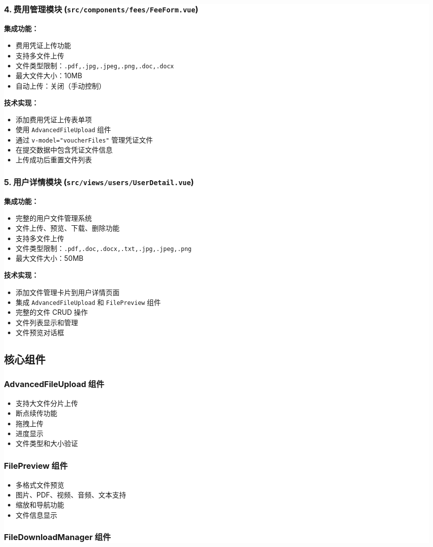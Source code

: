 ### 4. 费用管理模块 (`src/components/fees/FeeForm.vue`)

**集成功能：**

- 费用凭证上传功能
- 支持多文件上传
- 文件类型限制：`.pdf,.jpg,.jpeg,.png,.doc,.docx`
- 最大文件大小：10MB
- 自动上传：关闭（手动控制）

**技术实现：**

- 添加费用凭证上传表单项
- 使用 `AdvancedFileUpload` 组件
- 通过 `v-model="voucherFiles"` 管理凭证文件
- 在提交数据中包含凭证文件信息
- 上传成功后重置文件列表

### 5. 用户详情模块 (`src/views/users/UserDetail.vue`)

**集成功能：**

- 完整的用户文件管理系统
- 文件上传、预览、下载、删除功能
- 支持多文件上传
- 文件类型限制：`.pdf,.doc,.docx,.txt,.jpg,.jpeg,.png`
- 最大文件大小：50MB

**技术实现：**

- 添加文件管理卡片到用户详情页面
- 集成 `AdvancedFileUpload` 和 `FilePreview` 组件
- 完整的文件 CRUD 操作
- 文件列表显示和管理
- 文件预览对话框

## 核心组件

### AdvancedFileUpload 组件

- 支持大文件分片上传
- 断点续传功能
- 拖拽上传
- 进度显示
- 文件类型和大小验证

### FilePreview 组件

- 多格式文件预览
- 图片、PDF、视频、音频、文本支持
- 缩放和导航功能
- 文件信息显示

### FileDownloadManager 组件
